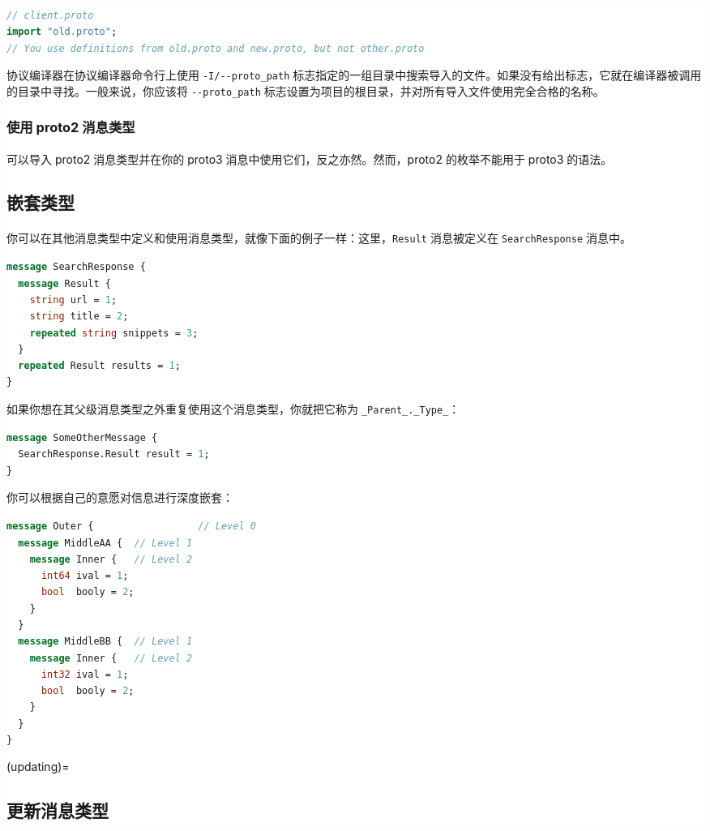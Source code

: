 ```proto
// client.proto
import "old.proto";
// You use definitions from old.proto and new.proto, but not other.proto
```

协议编译器在协议编译器命令行上使用 `-I/--proto_path` 标志指定的一组目录中搜索导入的文件。如果没有给出标志，它就在编译器被调用的目录中寻找。一般来说，你应该将 `--proto_path` 标志设置为项目的根目录，并对所有导入文件使用完全合格的名称。

### 使用 proto2 消息类型

可以导入 proto2 消息类型并在你的 proto3 消息中使用它们，反之亦然。然而，proto2 的枚举不能用于 proto3 的语法。

## 嵌套类型

你可以在其他消息类型中定义和使用消息类型，就像下面的例子一样：这里，`Result` 消息被定义在 `SearchResponse` 消息中。

```proto
message SearchResponse {
  message Result {
    string url = 1;
    string title = 2;
    repeated string snippets = 3;
  }
  repeated Result results = 1;
}
```

如果你想在其父级消息类型之外重复使用这个消息类型，你就把它称为 `_Parent_._Type_`：

```proto
message SomeOtherMessage {
  SearchResponse.Result result = 1;
}
```

你可以根据自己的意愿对信息进行深度嵌套：

```proto
message Outer {                  // Level 0
  message MiddleAA {  // Level 1
    message Inner {   // Level 2
      int64 ival = 1;
      bool  booly = 2;
    }
  }
  message MiddleBB {  // Level 1
    message Inner {   // Level 2
      int32 ival = 1;
      bool  booly = 2;
    }
  }
}
```

(updating)=
## 更新消息类型
